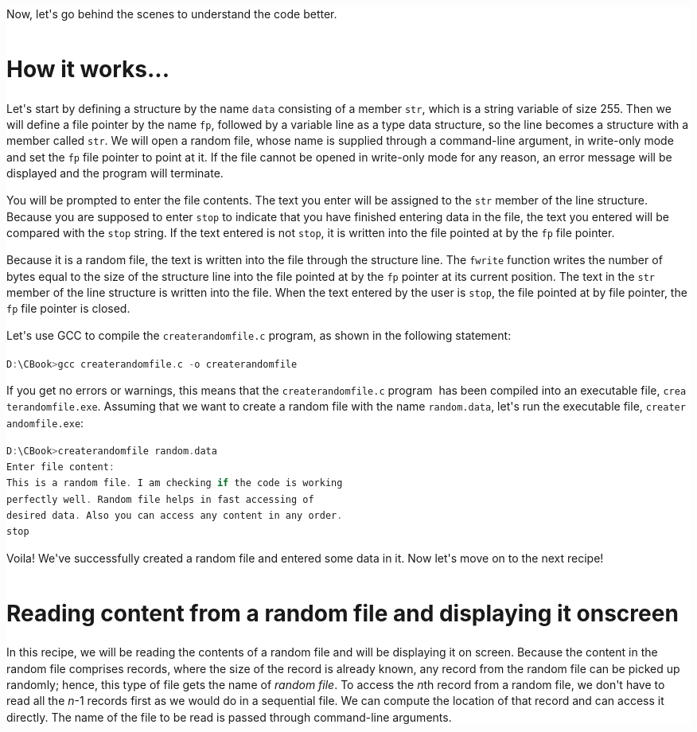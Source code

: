 Now, let's go behind the scenes to understand the code better.

# How it works...

Let's start by defining a structure by the name `data` consisting of a member `str`, which is a string variable of size 255\. Then we will define a file pointer by the name `fp`, followed by a variable line as a type data structure, so the line becomes a structure with a member called `str`. We will open a random file, whose name is supplied through a command-line argument, in write-only mode and set the `fp` file pointer to point at it. If the file cannot be opened in write-only mode for any reason, an error message will be displayed and the program will terminate.

You will be prompted to enter the file contents. The text you enter will be assigned to the `str` member of the line structure. Because you are supposed to enter `stop` to indicate that you have finished entering data in the file, the text you entered will be compared with the `stop` string. If the text entered is not `stop`, it is written into the file pointed at by the `fp` file pointer.

Because it is a random file, the text is written into the file through the structure line. The `fwrite` function writes the number of bytes equal to the size of the structure line into the file pointed at by the `fp` pointer at its current position. The text in the `str` member of the line structure is written into the file. When the text entered by the user is `stop`, the file pointed at by file pointer, the `fp` file pointer is closed.

Let's use GCC to compile the `createrandomfile.c` program, as shown in the following statement:

```cpp
D:\CBook>gcc createrandomfile.c -o createrandomfile
```

If you get no errors or warnings, this means that the `createrandomfile.c` program  has been compiled into an executable file, `createrandomfile.exe`. Assuming that we want to create a random file with the name `random.data`, let's run the executable file, `createrandomfile.exe`:

```cpp
D:\CBook>createrandomfile random.data
Enter file content:
This is a random file. I am checking if the code is working
perfectly well. Random file helps in fast accessing of
desired data. Also you can access any content in any order.
stop
```

Voila! We've successfully created a random file and entered some data in it.
Now let's move on to the next recipe!

# Reading content from a random file and displaying it onscreen

In this recipe, we will be reading the contents of a random file and will be displaying it on screen. Because the content in the random file comprises records, where the size of the record is already known, any record from the random file can be picked up randomly; hence, this type of file gets the name of *random file*. To access the *n*th record from a random file, we don't have to read all the *n*-1 records first as we would do in a sequential file. We can compute the location of that record and can access it directly. The name of the file to be read is passed through command-line arguments.
